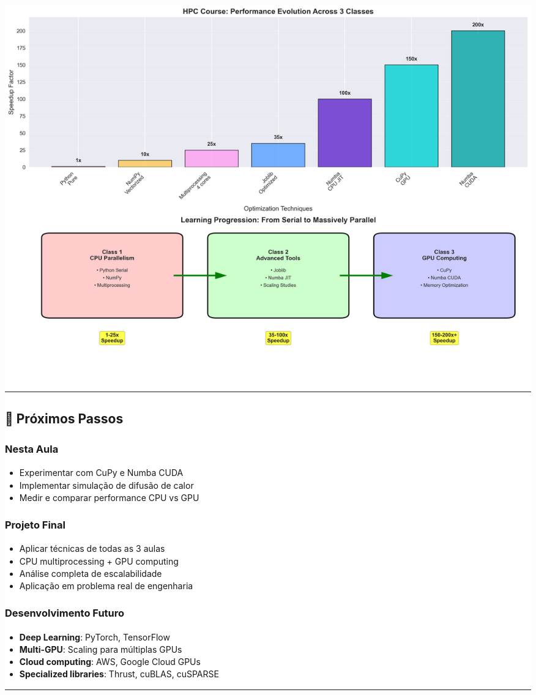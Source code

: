 ![Course Evolution](figures/course_evolution.png)

---

## 🚀 Próximos Passos

### Nesta Aula
- Experimentar com CuPy e Numba CUDA
- Implementar simulação de difusão de calor
- Medir e comparar performance CPU vs GPU

### Projeto Final
- Aplicar técnicas de todas as 3 aulas
- CPU multiprocessing + GPU computing
- Análise completa de escalabilidade
- Aplicação em problema real de engenharia

### Desenvolvimento Futuro
- **Deep Learning**: PyTorch, TensorFlow
- **Multi-GPU**: Scaling para múltiplas GPUs
- **Cloud computing**: AWS, Google Cloud GPUs
- **Specialized libraries**: Thrust, cuBLAS, cuSPARSE

---